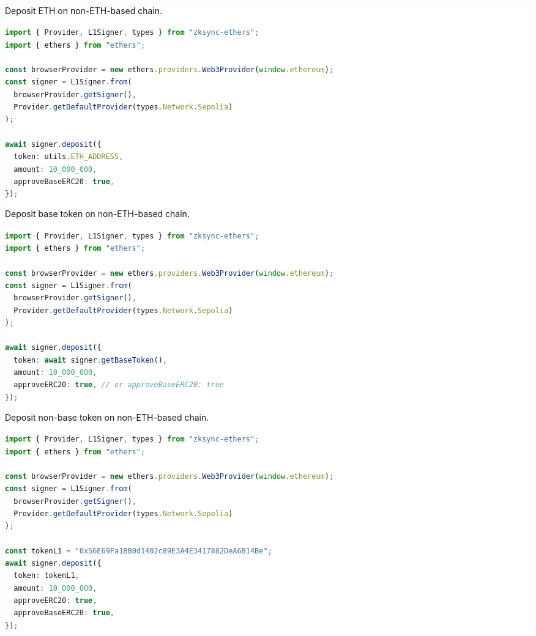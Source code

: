 
Deposit ETH on non-ETH-based chain.

```ts
import { Provider, L1Signer, types } from "zksync-ethers";
import { ethers } from "ethers";

const browserProvider = new ethers.providers.Web3Provider(window.ethereum);
const signer = L1Signer.from(
  browserProvider.getSigner(),
  Provider.getDefaultProvider(types.Network.Sepolia)
);

await signer.deposit({
  token: utils.ETH_ADDRESS,
  amount: 10_000_000,
  approveBaseERC20: true,
});
```

Deposit base token on non-ETH-based chain.

```ts
import { Provider, L1Signer, types } from "zksync-ethers";
import { ethers } from "ethers";

const browserProvider = new ethers.providers.Web3Provider(window.ethereum);
const signer = L1Signer.from(
  browserProvider.getSigner(),
  Provider.getDefaultProvider(types.Network.Sepolia)
);

await signer.deposit({
  token: await signer.getBaseToken(),
  amount: 10_000_000,
  approveERC20: true, // or approveBaseERC20: true
});
```

Deposit non-base token on non-ETH-based chain.

```ts
import { Provider, L1Signer, types } from "zksync-ethers";
import { ethers } from "ethers";

const browserProvider = new ethers.providers.Web3Provider(window.ethereum);
const signer = L1Signer.from(
  browserProvider.getSigner(),
  Provider.getDefaultProvider(types.Network.Sepolia)
);

const tokenL1 = "0x56E69Fa1BB0d1402c89E3A4E3417882DeA6B14Be";
await signer.deposit({
  token: tokenL1,
  amount: 10_000_000,
  approveERC20: true,
  approveBaseERC20: true,
});
```
